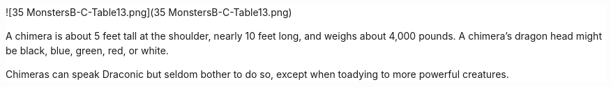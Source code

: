 

















































































![35 MonstersB-C-Table13.png](35 MonstersB-C-Table13.png)

A chimera is about 5 feet tall at the shoulder, nearly 10 feet long, and weighs about 4,000 pounds. A chimera’s dragon head might be black, blue, green, red, or white.

Chimeras can speak Draconic but seldom bother to do so, except when toadying to more powerful creatures.
